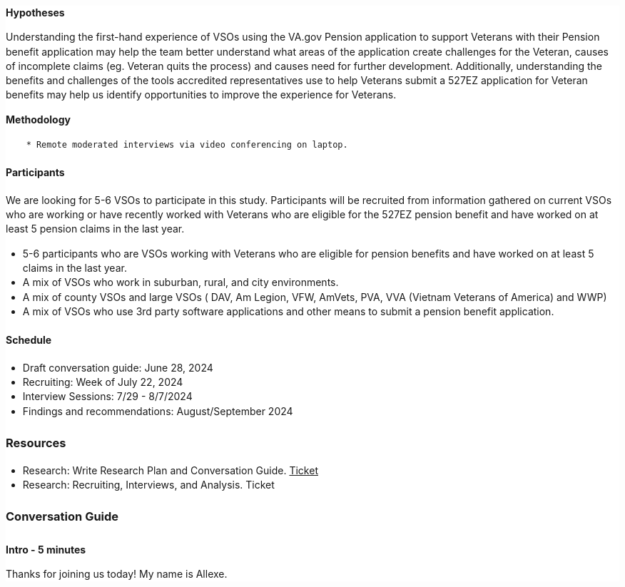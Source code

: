 **Hypotheses**

Understanding the first-hand experience of VSOs using the VA.gov Pension application to support Veterans with their Pension benefit application may help the team better understand what areas of the application create challenges for the Veteran, causes of incomplete claims (eg. Veteran quits the process) and causes need for further development.  Additionally, understanding the benefits and challenges of the tools accredited representatives use to help Veterans submit a 527EZ application for Veteran benefits may help us identify opportunities to improve the experience for Veterans. 

**Methodology**



        * Remote moderated interviews via video conferencing on laptop.  


#### **Participants**

We are looking for 5-6 VSOs to participate in this study. Participants will be recruited from information gathered on current VSOs who are working or have recently worked with Veterans who are eligible for the 527EZ pension benefit and have worked on at least 5 pension claims in the last year.



* 5-6 participants who are VSOs working with Veterans who are eligible for pension benefits and have worked on at least 5 claims in the last year. 
* A mix of VSOs who work in suburban, rural, and city environments.
* A mix of county VSOs and large VSOs ( DAV, Am Legion, VFW, AmVets, PVA, VVA (Vietnam Veterans of America) and WWP)
* A mix of VSOs who use 3rd party software applications and other means to submit a pension benefit application. 


#### **Schedule**



* Draft conversation guide: June 28, 2024 
* Recruiting: Week of July 22, 2024 
* Interview Sessions: 7/29 - 8/7/2024
* Findings and recommendations: August/September 2024


### **Resources**



* Research: Write Research Plan and Conversation Guide. [Ticket](https://app.zenhub.com/workspaces/benefits-pension-64e775aaa6b1ca1ed49b2ede/issues/gh/department-of-veterans-affairs/va.gov-team/86501) 
* Research: Recruiting, Interviews, and Analysis. Ticket 


### **Conversation Guide**


##### 
**Intro - 5 minutes**

Thanks for joining us today!  My name is Allexe.   
